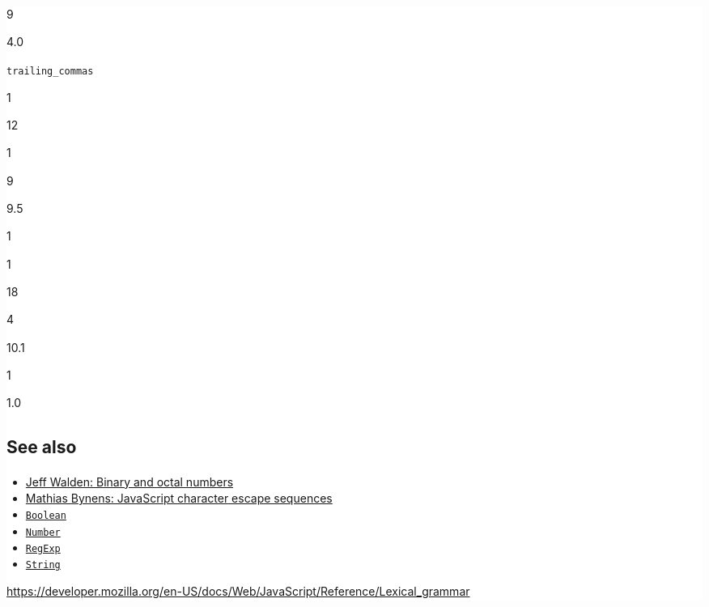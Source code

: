 9

4.0

`trailing_commas`

1

12

1

9

9.5

1

1

18

4

10.1

1

1.0

See also
--------

-   [Jeff Walden: Binary and octal numbers](https://whereswalden.com/2013/08/12/micro-feature-from-es6-now-in-firefox-aurora-and-nightly-binary-and-octal-numbers/)
-   [Mathias Bynens: JavaScript character escape sequences](https://mathiasbynens.be/notes/javascript-escapes)
-   [`Boolean`](global_objects/boolean)
-   [`Number`](global_objects/number)
-   [`RegExp`](global_objects/regexp)
-   [`String`](global_objects/string)

<a href="https://developer.mozilla.org/en-US/docs/Web/JavaScript/Reference/Lexical_grammar" class="_attribution-link">https://developer.mozilla.org/en-US/docs/Web/JavaScript/Reference/Lexical_grammar</a>
